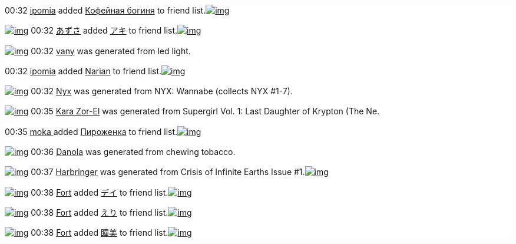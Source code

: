 00:32 [ipomia](http://www.barcodekanojo.com/user/480581/ipomia) added [Кофейная богиня](http://www.barcodekanojo.com/kanojo/2525295/%D0%9A%D0%BE%D1%84%D0%B5%D0%B9%D0%BD%D0%B0%D1%8F%20%D0%B1%D0%BE%D0%B3%D0%B8%D0%BD%D1%8F) to friend list.[![img](http://www.deviantsart.com/3mv7q1r.png)](http://www.barcodekanojo.com/kanojo/2525295/%D0%9A%D0%BE%D1%84%D0%B5%D0%B9%D0%BD%D0%B0%D1%8F%20%D0%B1%D0%BE%D0%B3%D0%B8%D0%BD%D1%8F) 

[![img](http://www.deviantsart.com/3rmidg.jpeg)](http://www.barcodekanojo.com/user/316743/%E3%81%82%E3%81%9A%E3%81%95) 00:32 [あずさ](http://www.barcodekanojo.com/user/316743/%E3%81%82%E3%81%9A%E3%81%95) added [アキ](http://www.barcodekanojo.com/kanojo/48861/%E3%82%A2%E3%82%AD) to friend list.[![img](http://www.deviantsart.com/3r831pt.png)](http://www.barcodekanojo.com/kanojo/48861/%E3%82%A2%E3%82%AD) 

[![img](http://www.deviantsart.com/1l3qo0k.png)](http://www.barcodekanojo.com/kanojo/3166594/vany) 00:32 [vany](http://www.barcodekanojo.com/kanojo/3166594/vany) was generated from led light.

00:32 [ipomia](http://www.barcodekanojo.com/user/480581/ipomia) added [Narian](http://www.barcodekanojo.com/kanojo/2412733/Narian) to friend list.[![img](http://www.deviantsart.com/3bjgsmn.png)](http://www.barcodekanojo.com/kanojo/2412733/Narian) 

[![img](http://www.deviantsart.com/2iit2ot.png)](http://www.barcodekanojo.com/kanojo/3166595/Nyx) 00:32 [Nyx](http://www.barcodekanojo.com/kanojo/3166595/Nyx) was generated from NYX: Wannabe (collects NYX #1-7).

[![img](http://www.deviantsart.com/3sedd80.png)](http://www.barcodekanojo.com/kanojo/3166596/Kara%20Zor-El) 00:35 [Kara Zor-El](http://www.barcodekanojo.com/kanojo/3166596/Kara%20Zor-El) was generated from Supergirl Vol. 1: Last Daughter of Krypton (The Ne.

00:35 [moka ](http://www.barcodekanojo.com/user/492868/moka%20) added [Пироженка](http://www.barcodekanojo.com/kanojo/3149982/%D0%9F%D0%B8%D1%80%D0%BE%D0%B6%D0%B5%D0%BD%D0%BA%D0%B0) to friend list.[![img](http://www.deviantsart.com/3hbv341.png)](http://www.barcodekanojo.com/kanojo/3149982/%D0%9F%D0%B8%D1%80%D0%BE%D0%B6%D0%B5%D0%BD%D0%BA%D0%B0) 

[![img](http://www.deviantsart.com/2ek4rhs.png)](http://www.barcodekanojo.com/kanojo/3166597/Danola) 00:36 [Danola](http://www.barcodekanojo.com/kanojo/3166597/Danola) was generated from chewing tobacco.

[![img](http://www.deviantsart.com/2090oqt.png)](http://www.barcodekanojo.com/kanojo/3166598/Harbringer) 00:37 [Harbringer](http://www.barcodekanojo.com/kanojo/3166598/Harbringer) was generated from Crisis of Infinite Earths Issue #1.[![img](http://www.deviantsart.com/11h8gj2.jpeg)](http://www.barcodekanojo.com/product_images/barcode/5967488/1414424206/Crisis%20of%20Infinite%20Earths%20Issue%20%231.jpg) 

[![img](http://www.deviantsart.com/1v2bns8.jpeg)](http://www.barcodekanojo.com/user/493208/Fort) 00:38 [Fort](http://www.barcodekanojo.com/user/493208/Fort) added [デイ](http://www.barcodekanojo.com/kanojo/426156/%E3%83%87%E3%82%A4) to friend list.[![img](http://www.deviantsart.com/3ve935b.png)](http://www.barcodekanojo.com/kanojo/426156/%E3%83%87%E3%82%A4) 

[![img](http://www.deviantsart.com/1v2bns8.jpeg)](http://www.barcodekanojo.com/user/493208/Fort) 00:38 [Fort](http://www.barcodekanojo.com/user/493208/Fort) added [えり](http://www.barcodekanojo.com/kanojo/371534/%E3%81%88%E3%82%8A) to friend list.[![img](http://www.deviantsart.com/258oj9t.png)](http://www.barcodekanojo.com/kanojo/371534/%E3%81%88%E3%82%8A) 

[![img](http://www.deviantsart.com/1v2bns8.jpeg)](http://www.barcodekanojo.com/user/493208/Fort) 00:38 [Fort](http://www.barcodekanojo.com/user/493208/Fort) added [瞳美](http://www.barcodekanojo.com/kanojo/1696991/%E7%9E%B3%E7%BE%8E) to friend list.[![img](http://www.deviantsart.com/3rrktce.png)](http://www.barcodekanojo.com/kanojo/1696991/%E7%9E%B3%E7%BE%8E) 
